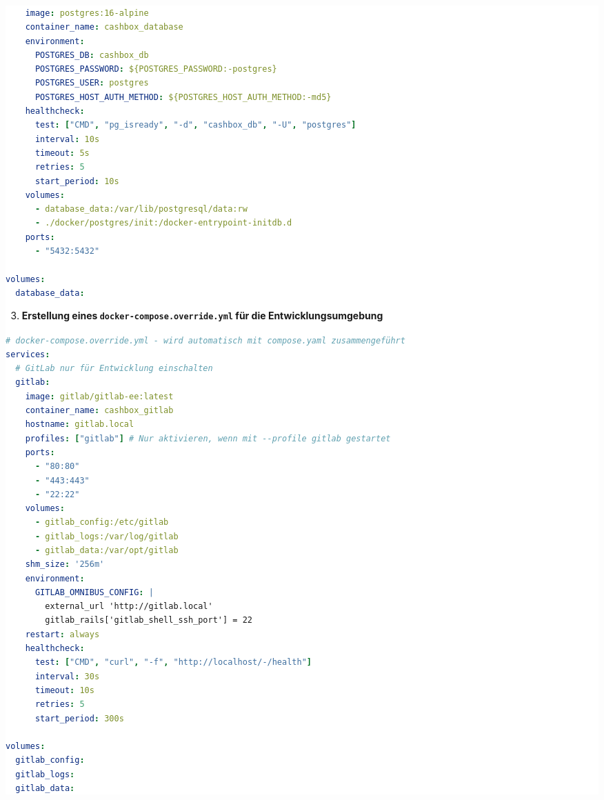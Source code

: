 ```yaml
    image: postgres:16-alpine
    container_name: cashbox_database
    environment:
      POSTGRES_DB: cashbox_db
      POSTGRES_PASSWORD: ${POSTGRES_PASSWORD:-postgres}
      POSTGRES_USER: postgres
      POSTGRES_HOST_AUTH_METHOD: ${POSTGRES_HOST_AUTH_METHOD:-md5}
    healthcheck:
      test: ["CMD", "pg_isready", "-d", "cashbox_db", "-U", "postgres"]
      interval: 10s
      timeout: 5s
      retries: 5
      start_period: 10s
    volumes:
      - database_data:/var/lib/postgresql/data:rw
      - ./docker/postgres/init:/docker-entrypoint-initdb.d
    ports:
      - "5432:5432"

volumes:
  database_data:
```

3. **Erstellung eines `docker-compose.override.yml` für die Entwicklungsumgebung**

```yaml
# docker-compose.override.yml - wird automatisch mit compose.yaml zusammengeführt
services:
  # GitLab nur für Entwicklung einschalten
  gitlab:
    image: gitlab/gitlab-ee:latest
    container_name: cashbox_gitlab
    hostname: gitlab.local
    profiles: ["gitlab"] # Nur aktivieren, wenn mit --profile gitlab gestartet
    ports:
      - "80:80"
      - "443:443"
      - "22:22"
    volumes:
      - gitlab_config:/etc/gitlab
      - gitlab_logs:/var/log/gitlab
      - gitlab_data:/var/opt/gitlab
    shm_size: '256m'
    environment:
      GITLAB_OMNIBUS_CONFIG: |
        external_url 'http://gitlab.local'
        gitlab_rails['gitlab_shell_ssh_port'] = 22
    restart: always
    healthcheck:
      test: ["CMD", "curl", "-f", "http://localhost/-/health"]
      interval: 30s
      timeout: 10s
      retries: 5
      start_period: 300s

volumes:
  gitlab_config:
  gitlab_logs:
  gitlab_data:
```
